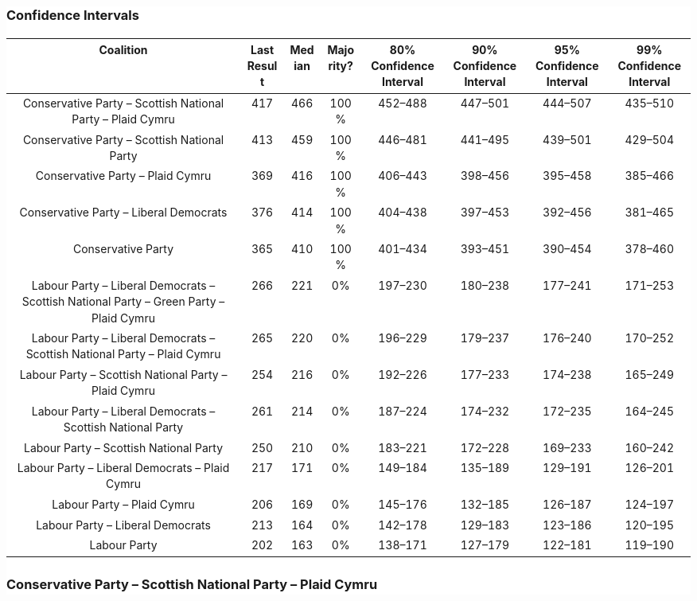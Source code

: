 ### Confidence Intervals

| Coalition | Last Result | Median | Majority? | 80% Confidence Interval | 90% Confidence Interval | 95% Confidence Interval | 99% Confidence Interval |
|:---------:|:-----------:|:------:|:---------:|:-----------------------:|:-----------------------:|:-----------------------:|:-----------------------:|
| Conservative Party – Scottish National Party – Plaid Cymru | 417 | 466 | 100% | 452–488 | 447–501 | 444–507 | 435–510 |
| Conservative Party – Scottish National Party | 413 | 459 | 100% | 446–481 | 441–495 | 439–501 | 429–504 |
| Conservative Party – Plaid Cymru | 369 | 416 | 100% | 406–443 | 398–456 | 395–458 | 385–466 |
| Conservative Party – Liberal Democrats | 376 | 414 | 100% | 404–438 | 397–453 | 392–456 | 381–465 |
| Conservative Party | 365 | 410 | 100% | 401–434 | 393–451 | 390–454 | 378–460 |
| Labour Party – Liberal Democrats – Scottish National Party – Green Party – Plaid Cymru | 266 | 221 | 0% | 197–230 | 180–238 | 177–241 | 171–253 |
| Labour Party – Liberal Democrats – Scottish National Party – Plaid Cymru | 265 | 220 | 0% | 196–229 | 179–237 | 176–240 | 170–252 |
| Labour Party – Scottish National Party – Plaid Cymru | 254 | 216 | 0% | 192–226 | 177–233 | 174–238 | 165–249 |
| Labour Party – Liberal Democrats – Scottish National Party | 261 | 214 | 0% | 187–224 | 174–232 | 172–235 | 164–245 |
| Labour Party – Scottish National Party | 250 | 210 | 0% | 183–221 | 172–228 | 169–233 | 160–242 |
| Labour Party – Liberal Democrats – Plaid Cymru | 217 | 171 | 0% | 149–184 | 135–189 | 129–191 | 126–201 |
| Labour Party – Plaid Cymru | 206 | 169 | 0% | 145–176 | 132–185 | 126–187 | 124–197 |
| Labour Party – Liberal Democrats | 213 | 164 | 0% | 142–178 | 129–183 | 123–186 | 120–195 |
| Labour Party | 202 | 163 | 0% | 138–171 | 127–179 | 122–181 | 119–190 |

### Conservative Party – Scottish National Party – Plaid Cymru

